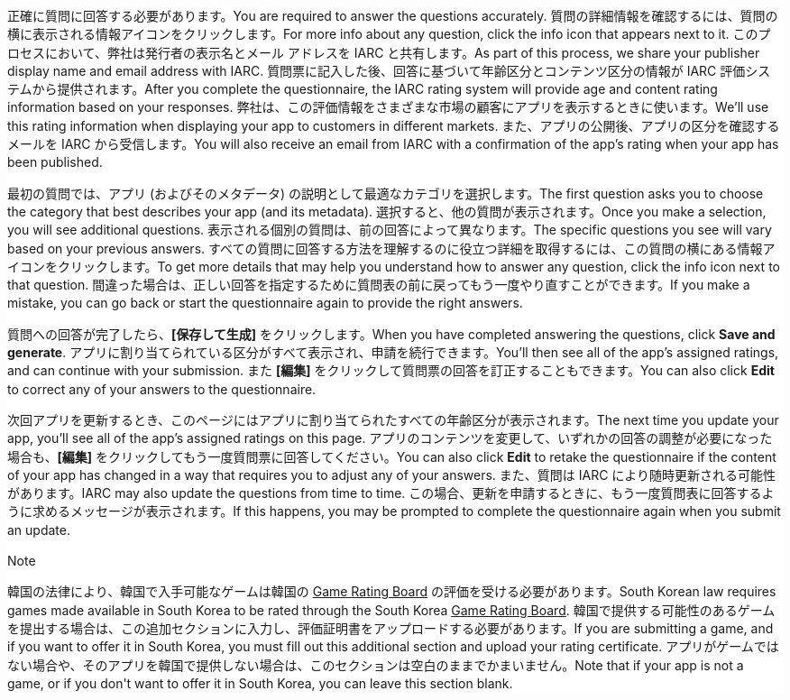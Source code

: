<span data-ttu-id="e5ed0-110">正確に質問に回答する必要があります。</span><span class="sxs-lookup"><span data-stu-id="e5ed0-110">You are required to answer the questions accurately.</span></span> <span data-ttu-id="e5ed0-111">質問の詳細情報を確認するには、質問の横に表示される情報アイコンをクリックします。</span><span class="sxs-lookup"><span data-stu-id="e5ed0-111">For more info about any question, click the info icon that appears next to it.</span></span> <span data-ttu-id="e5ed0-112">このプロセスにおいて、弊社は発行者の表示名とメール アドレスを IARC と共有します。</span><span class="sxs-lookup"><span data-stu-id="e5ed0-112">As part of this process, we share your publisher display name and email address with IARC.</span></span> <span data-ttu-id="e5ed0-113">質問票に記入した後、回答に基づいて年齢区分とコンテンツ区分の情報が IARC 評価システムから提供されます。</span><span class="sxs-lookup"><span data-stu-id="e5ed0-113">After you complete the questionnaire, the IARC rating system will provide age and content rating information based on your responses.</span></span> <span data-ttu-id="e5ed0-114">弊社は、この評価情報をさまざまな市場の顧客にアプリを表示するときに使います。</span><span class="sxs-lookup"><span data-stu-id="e5ed0-114">We’ll use this rating information when displaying your app to customers in different markets.</span></span> <span data-ttu-id="e5ed0-115">また、アプリの公開後、アプリの区分を確認するメールを IARC から受信します。</span><span class="sxs-lookup"><span data-stu-id="e5ed0-115">You will also receive an email from IARC with a confirmation of the app’s rating when your app has been published.</span></span>

<span data-ttu-id="e5ed0-116">最初の質問では、アプリ (およびそのメタデータ) の説明として最適なカテゴリを選択します。</span><span class="sxs-lookup"><span data-stu-id="e5ed0-116">The first question asks you to choose the category that best describes your app (and its metadata).</span></span> <span data-ttu-id="e5ed0-117">選択すると、他の質問が表示されます。</span><span class="sxs-lookup"><span data-stu-id="e5ed0-117">Once you make a selection, you will see additional questions.</span></span> <span data-ttu-id="e5ed0-118">表示される個別の質問は、前の回答によって異なります。</span><span class="sxs-lookup"><span data-stu-id="e5ed0-118">The specific questions you see will vary based on your previous answers.</span></span> <span data-ttu-id="e5ed0-119">すべての質問に回答する方法を理解するのに役立つ詳細を取得するには、この質問の横にある情報アイコンをクリックします。</span><span class="sxs-lookup"><span data-stu-id="e5ed0-119">To get more details that may help you understand how to answer any question, click the info icon next to that question.</span></span> <span data-ttu-id="e5ed0-120">間違った場合は、正しい回答を指定するために質問表の前に戻ってもう一度やり直すことができます。</span><span class="sxs-lookup"><span data-stu-id="e5ed0-120">If you make a mistake, you can go back or start the questionnaire again to provide the right answers.</span></span>

<span data-ttu-id="e5ed0-121">質問への回答が完了したら、**[保存して生成]** をクリックします。</span><span class="sxs-lookup"><span data-stu-id="e5ed0-121">When you have completed answering the questions, click **Save and generate**.</span></span> <span data-ttu-id="e5ed0-122">アプリに割り当てられている区分がすべて表示され、申請を続行できます。</span><span class="sxs-lookup"><span data-stu-id="e5ed0-122">You’ll then see all of the app’s assigned ratings, and can continue with your submission.</span></span> <span data-ttu-id="e5ed0-123">また **[編集]** をクリックして質問票の回答を訂正することもできます。</span><span class="sxs-lookup"><span data-stu-id="e5ed0-123">You can also click **Edit** to correct any of your answers to the questionnaire.</span></span>

<span data-ttu-id="e5ed0-124">次回アプリを更新するとき、このページにはアプリに割り当てられたすべての年齢区分が表示されます。</span><span class="sxs-lookup"><span data-stu-id="e5ed0-124">The next time you update your app, you’ll see all of the app’s assigned ratings on this page.</span></span> <span data-ttu-id="e5ed0-125">アプリのコンテンツを変更して、いずれかの回答の調整が必要になった場合も、**[編集]** をクリックしてもう一度質問票に回答してください。</span><span class="sxs-lookup"><span data-stu-id="e5ed0-125">You can also click **Edit** to retake the questionnaire if the content of your app has changed in a way that requires you to adjust any of your answers.</span></span> <span data-ttu-id="e5ed0-126">また、質問は IARC により随時更新される可能性があります。</span><span class="sxs-lookup"><span data-stu-id="e5ed0-126">IARC may also update the questions from time to time.</span></span> <span data-ttu-id="e5ed0-127">この場合、更新を申請するときに、もう一度質問表に回答するように求めるメッセージが表示されます。</span><span class="sxs-lookup"><span data-stu-id="e5ed0-127">If this happens, you may be prompted to complete the questionnaire again when you submit an update.</span></span>

<span id="boards" />

> [!NOTE]
> <span data-ttu-id="e5ed0-128">韓国の法律により、韓国で入手可能なゲームは韓国の [Game Rating Board](http://go.microsoft.com/fwlink/p/?LinkId=228256) の評価を受ける必要があります。</span><span class="sxs-lookup"><span data-stu-id="e5ed0-128">South Korean law requires games made available in South Korea to be rated through the South Korea [Game Rating Board](http://go.microsoft.com/fwlink/p/?LinkId=228256).</span></span> <span data-ttu-id="e5ed0-129">韓国で提供する可能性のあるゲームを提出する場合は、この追加セクションに入力し、評価証明書をアップロードする必要があります。</span><span class="sxs-lookup"><span data-stu-id="e5ed0-129">If you are submitting a game, and if you want to offer it in South Korea, you must fill out this additional section and upload your rating certificate.</span></span> <span data-ttu-id="e5ed0-130">アプリがゲームではない場合や、そのアプリを韓国で提供しない場合は、このセクションは空白のままでかまいません。</span><span class="sxs-lookup"><span data-stu-id="e5ed0-130">Note that if your app is not a game, or if you don't want to offer it in South Korea, you can leave this section blank.</span></span>
